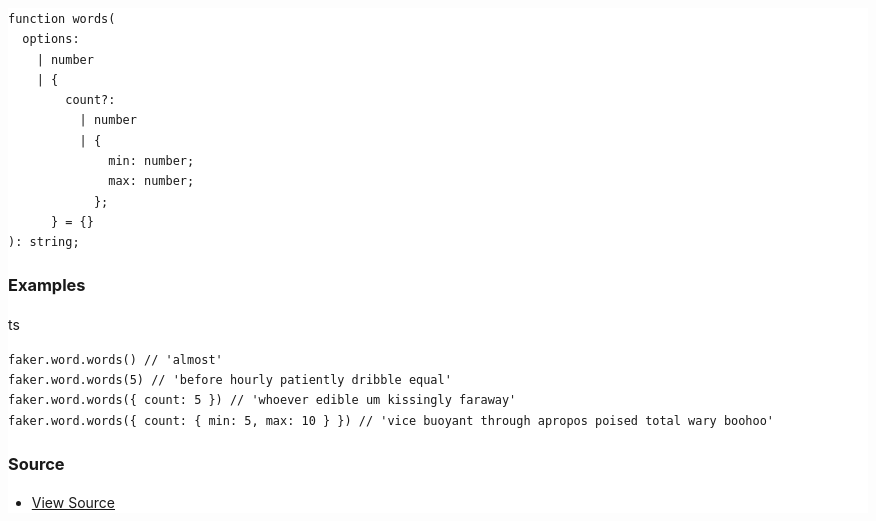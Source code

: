 ```
function words(
  options:
    | number
    | {
        count?:
          | number
          | {
              min: number;
              max: number;
            };
      } = {}
): string;
```

### Examples

ts

```
faker.word.words() // 'almost'
faker.word.words(5) // 'before hourly patiently dribble equal'
faker.word.words({ count: 5 }) // 'whoever edible um kissingly faraway'
faker.word.words({ count: { min: 5, max: 10 } }) // 'vice buoyant through apropos poised total wary boohoo'
```

### Source

- [View Source](https://github.com/faker-js/faker/blob/81c9fbabdb0c5a4a8c7b2558013c933a5d356d25/src/modules/word/index.ts#L616)